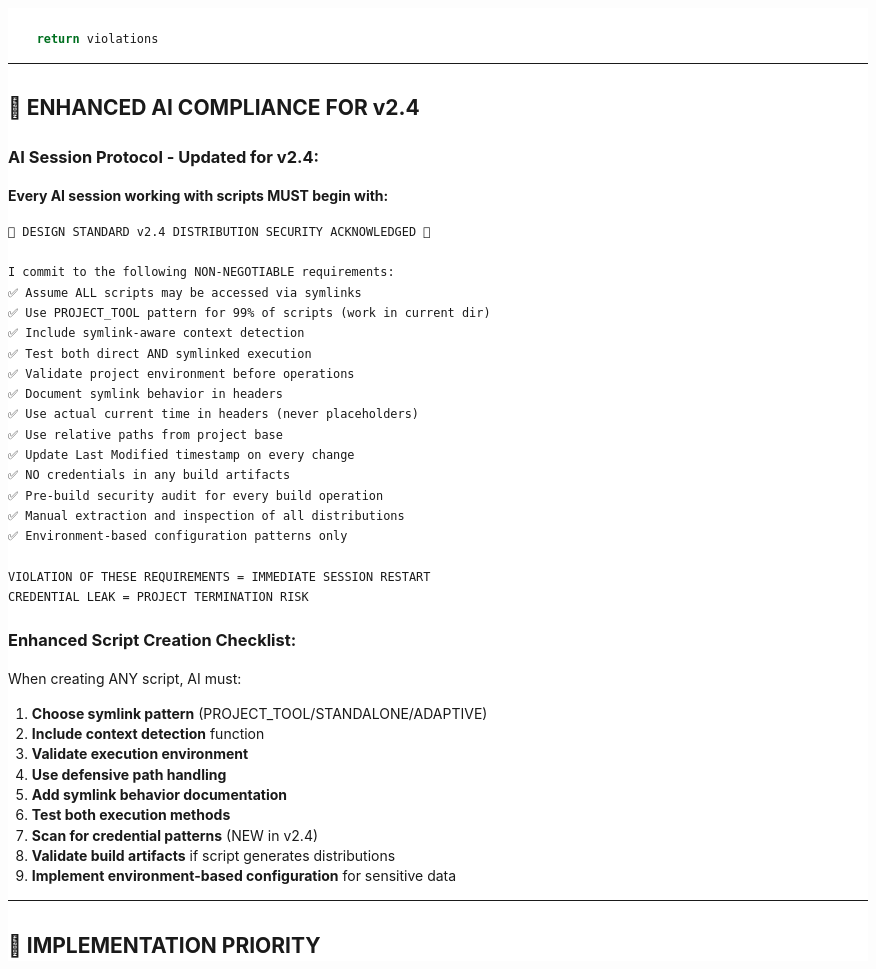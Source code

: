 ```python

    return violations
```

---

## 🎯 ENHANCED AI COMPLIANCE FOR v2.4

### **AI Session Protocol - Updated for v2.4:**

**Every AI session working with scripts MUST begin with:**

```
🚨 DESIGN STANDARD v2.4 DISTRIBUTION SECURITY ACKNOWLEDGED 🚨

I commit to the following NON-NEGOTIABLE requirements:
✅ Assume ALL scripts may be accessed via symlinks
✅ Use PROJECT_TOOL pattern for 99% of scripts (work in current dir)
✅ Include symlink-aware context detection
✅ Test both direct AND symlinked execution
✅ Validate project environment before operations
✅ Document symlink behavior in headers
✅ Use actual current time in headers (never placeholders)
✅ Use relative paths from project base
✅ Update Last Modified timestamp on every change
✅ NO credentials in any build artifacts
✅ Pre-build security audit for every build operation
✅ Manual extraction and inspection of all distributions
✅ Environment-based configuration patterns only

VIOLATION OF THESE REQUIREMENTS = IMMEDIATE SESSION RESTART
CREDENTIAL LEAK = PROJECT TERMINATION RISK
```

### **Enhanced Script Creation Checklist:**

When creating ANY script, AI must:

1. **Choose symlink pattern** (PROJECT_TOOL/STANDALONE/ADAPTIVE)
2. **Include context detection** function
3. **Validate execution environment** 
4. **Use defensive path handling**
5. **Add symlink behavior documentation**
6. **Test both execution methods**
7. **Scan for credential patterns** (NEW in v2.4)
8. **Validate build artifacts** if script generates distributions
9. **Implement environment-based configuration** for sensitive data

---

## 🚀 IMPLEMENTATION PRIORITY
